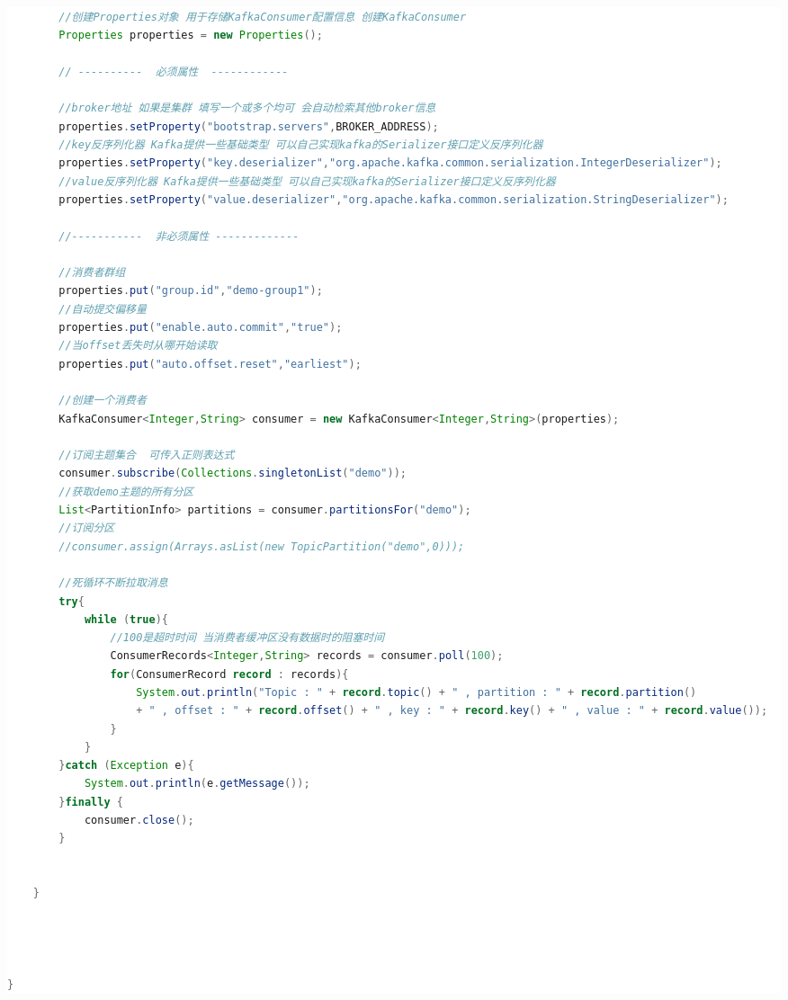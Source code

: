 ```java
        //创建Properties对象 用于存储KafkaConsumer配置信息 创建KafkaConsumer
        Properties properties = new Properties();

        // ----------  必须属性  ------------

        //broker地址 如果是集群 填写一个或多个均可 会自动检索其他broker信息
        properties.setProperty("bootstrap.servers",BROKER_ADDRESS);
        //key反序列化器 Kafka提供一些基础类型 可以自己实现kafka的Serializer接口定义反序列化器
        properties.setProperty("key.deserializer","org.apache.kafka.common.serialization.IntegerDeserializer");
        //value反序列化器 Kafka提供一些基础类型 可以自己实现kafka的Serializer接口定义反序列化器
        properties.setProperty("value.deserializer","org.apache.kafka.common.serialization.StringDeserializer");

        //-----------  非必须属性 -------------

        //消费者群组
        properties.put("group.id","demo-group1");
        //自动提交偏移量
        properties.put("enable.auto.commit","true");
        //当offset丢失时从哪开始读取
        properties.put("auto.offset.reset","earliest");

        //创建一个消费者
        KafkaConsumer<Integer,String> consumer = new KafkaConsumer<Integer,String>(properties);

        //订阅主题集合  可传入正则表达式
        consumer.subscribe(Collections.singletonList("demo"));
        //获取demo主题的所有分区
        List<PartitionInfo> partitions = consumer.partitionsFor("demo");
        //订阅分区
        //consumer.assign(Arrays.asList(new TopicPartition("demo",0)));

        //死循环不断拉取消息
        try{
            while (true){
                //100是超时时间 当消费者缓冲区没有数据时的阻塞时间
                ConsumerRecords<Integer,String> records = consumer.poll(100);
                for(ConsumerRecord record : records){
                    System.out.println("Topic : " + record.topic() + " , partition : " + record.partition()
                    + " , offset : " + record.offset() + " , key : " + record.key() + " , value : " + record.value());
                }
            }
        }catch (Exception e){
            System.out.println(e.getMessage());
        }finally {
            consumer.close();
        }


    }




}

```
